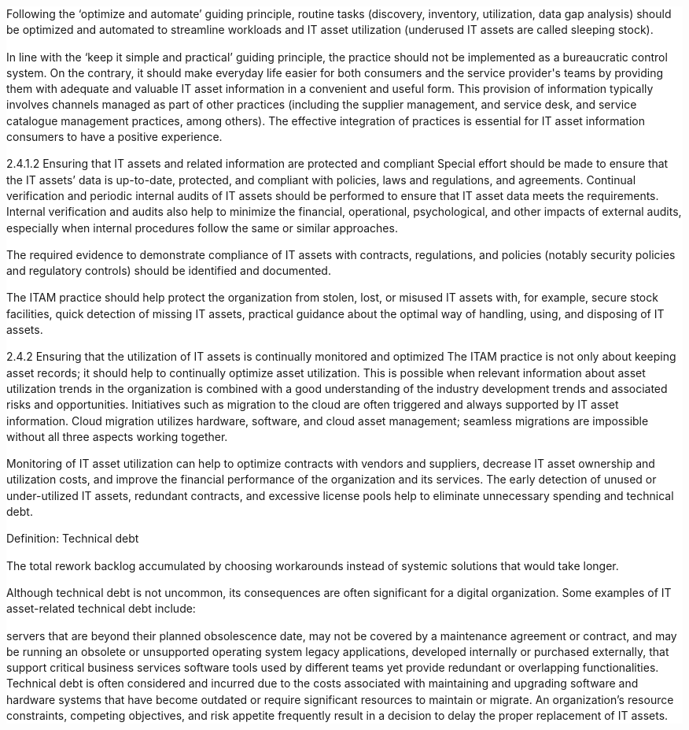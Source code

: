 Following the ‘optimize and automate’ guiding principle, routine tasks (discovery, inventory, utilization, data gap analysis) should be optimized and automated to streamline workloads and IT asset utilization (underused IT assets are called sleeping stock).

In line with the ‘keep it simple and practical’ guiding principle, the practice should not be implemented as a bureaucratic control system. On the contrary, it should make everyday life easier for both consumers and the service provider's teams by providing them with adequate and valuable IT asset information in a convenient and useful form. This provision of information typically involves channels managed as part of other practices (including the supplier management, and service desk, and service catalogue management practices, among others). The effective integration of practices is essential for IT asset information consumers to have a positive experience.

2.4.1.2 Ensuring that IT assets and related information are protected and compliant
Special effort should be made to ensure that the IT assets’ data is up-to-date, protected, and compliant with policies, laws and regulations, and agreements. Continual verification and periodic internal audits of IT assets should be performed to ensure that IT asset data meets the requirements. Internal verification and audits also help to minimize the financial, operational, psychological, and other impacts of external audits, especially when internal procedures follow the same or similar approaches.

The required evidence to demonstrate compliance of IT assets with contracts, regulations, and policies (notably security policies and regulatory controls) should be identified and documented.

The ITAM practice should help protect the organization from stolen, lost, or misused IT assets with, for example, secure stock facilities, quick detection of missing IT assets, practical guidance about the optimal way of handling, using, and disposing of IT assets.

2.4.2 Ensuring that the utilization of IT assets is continually monitored and optimized
The ITAM practice is not only about keeping asset records; it should help to continually optimize asset utilization. This is possible when relevant information about asset utilization trends in the organization is combined with a good understanding of the industry development trends and associated risks and opportunities. Initiatives such as migration to the cloud are often triggered and always supported by IT asset information. Cloud migration utilizes hardware, software, and cloud asset management; seamless migrations are impossible without all three aspects working together.

Monitoring of IT asset utilization can help to optimize contracts with vendors and suppliers, decrease IT asset ownership and utilization costs, and improve the financial performance of the organization and its services. The early detection of unused or under-utilized IT assets, redundant contracts, and excessive license pools help to eliminate unnecessary spending and technical debt.

Definition: Technical debt

The total rework backlog accumulated by choosing workarounds instead of systemic solutions that would take longer.

Although technical debt is not uncommon, its consequences are often significant for a digital organization. Some examples of IT asset-related technical debt include:

servers that are beyond their planned obsolescence date, may not be covered by a maintenance agreement or contract, and may be running an obsolete or unsupported operating system
legacy applications, developed internally or purchased externally, that support critical business services
software tools used by different teams yet provide redundant or overlapping functionalities.
Technical debt is often considered and incurred due to the costs associated with maintaining and upgrading software and hardware systems that have become outdated or require significant resources to maintain or migrate. An organization’s resource constraints, competing objectives, and risk appetite frequently result in a decision to delay the proper replacement of IT assets.
